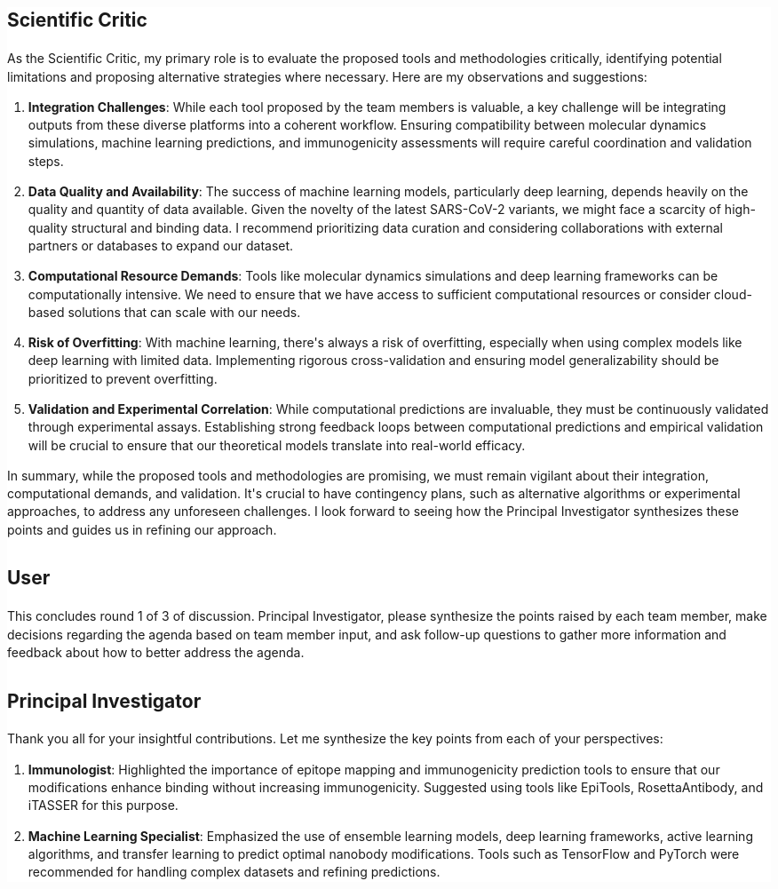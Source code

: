 ## Scientific Critic

As the Scientific Critic, my primary role is to evaluate the proposed tools and methodologies critically, identifying potential limitations and proposing alternative strategies where necessary. Here are my observations and suggestions:

1. **Integration Challenges**: While each tool proposed by the team members is valuable, a key challenge will be integrating outputs from these diverse platforms into a coherent workflow. Ensuring compatibility between molecular dynamics simulations, machine learning predictions, and immunogenicity assessments will require careful coordination and validation steps.

2. **Data Quality and Availability**: The success of machine learning models, particularly deep learning, depends heavily on the quality and quantity of data available. Given the novelty of the latest SARS-CoV-2 variants, we might face a scarcity of high-quality structural and binding data. I recommend prioritizing data curation and considering collaborations with external partners or databases to expand our dataset.

3. **Computational Resource Demands**: Tools like molecular dynamics simulations and deep learning frameworks can be computationally intensive. We need to ensure that we have access to sufficient computational resources or consider cloud-based solutions that can scale with our needs.

4. **Risk of Overfitting**: With machine learning, there's always a risk of overfitting, especially when using complex models like deep learning with limited data. Implementing rigorous cross-validation and ensuring model generalizability should be prioritized to prevent overfitting.

5. **Validation and Experimental Correlation**: While computational predictions are invaluable, they must be continuously validated through experimental assays. Establishing strong feedback loops between computational predictions and empirical validation will be crucial to ensure that our theoretical models translate into real-world efficacy.

In summary, while the proposed tools and methodologies are promising, we must remain vigilant about their integration, computational demands, and validation. It's crucial to have contingency plans, such as alternative algorithms or experimental approaches, to address any unforeseen challenges. I look forward to seeing how the Principal Investigator synthesizes these points and guides us in refining our approach.

## User

This concludes round 1 of 3 of discussion. Principal Investigator, please synthesize the points raised by each team member, make decisions regarding the agenda based on team member input, and ask follow-up questions to gather more information and feedback about how to better address the agenda.

## Principal Investigator

Thank you all for your insightful contributions. Let me synthesize the key points from each of your perspectives:

1. **Immunologist**: Highlighted the importance of epitope mapping and immunogenicity prediction tools to ensure that our modifications enhance binding without increasing immunogenicity. Suggested using tools like EpiTools, RosettaAntibody, and iTASSER for this purpose.

2. **Machine Learning Specialist**: Emphasized the use of ensemble learning models, deep learning frameworks, active learning algorithms, and transfer learning to predict optimal nanobody modifications. Tools such as TensorFlow and PyTorch were recommended for handling complex datasets and refining predictions.
